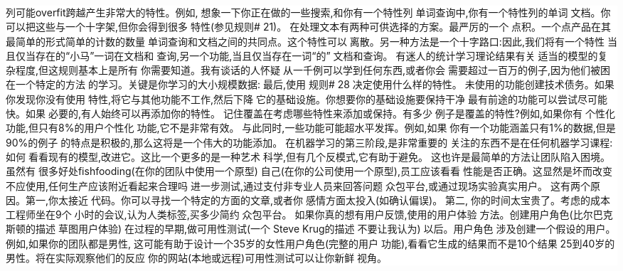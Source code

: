  列可能overfit跨越产生非常大的特性。例如, 
 想象一下你正在做的一些搜索,和你有一个特性列 
 单词查询中,你有一个特性列的单词 
 文档。你可以把这些与一个十字架,但你会得到很多 
 特性(参见规则# 21)。 
 在处理文本有两种可供选择的方案。最严厉的一个 
 点积。一个点产品在其最简单的形式简单的计数的数量 
 单词查询和文档之间的共同点。这个特性可以 
 离散。另一种方法是一个十字路口:因此,我们将有一个特性 
 当且仅当存在的“小马”一词在文档和 
 查询,另一个功能,当且仅当存在一词“的” 
 文档和查询。 
 有迷人的统计学习理论结果有关 
 适当的模型的复杂程度,但这规则基本上是所有 
 你需要知道。我有谈话的人怀疑 
 从一千例可以学到任何东西,或者你会 
 需要超过一百万的例子,因为他们被困在一个特定的方法 
 的学习。关键是你学习的大小规模数据: 
 最后,使用 
 规则# 28 
 决定使用什么样的特性。 
 未使用的功能创建技术债务。如果你发现你没有使用 
 特性,将它与其他功能不工作,然后下降 
 它的基础设施。你想要你的基础设施要保持干净 
 最有前途的功能可以尝试尽可能快。如果 
 必要的,有人始终可以再添加你的特性。 
 记住覆盖在考虑哪些特性来添加或保持。有多少 
 例子是覆盖的特性?例如,如果你有 
 个性化功能,但只有8%的用户个性化 
 功能,它不是非常有效。 
 与此同时,一些功能可能超水平发挥。例如,如果 
 你有一个功能涵盖只有1%的数据,但是90%的例子 
 的特点是积极的,那么这将是一个伟大的功能添加。 
 在机器学习的第三阶段,是非常重要的 
 关注的东西不是在任何机器学习课程:如何 
 看看现有的模型,改进它。这比一个更多的是一种艺术 
 科学,但有几个反­模式,它有助于避免。 
 这也许是最简单的方法让团队陷入困境。虽然有 
 很多好处fishfooding(在你的团队中使用一个原型) 
 自己(在你的公司使用一个原型),员工应该看看 
 性能是否正确。这显然是坏而改变 
 不应使用,任何生产应该附近看起来合理吗 
 进一步测试,通过支付非专业人员来回答问题 
 众包平台,或通过现场实验真实用户。 
 这有两个原因。第一,你太接近 
 代码。你可以寻找一个特定的方面的文章,或者你 
 感情方面太投入(如确认偏误)。 
 第二, 
 你的时间太宝贵了。考虑的成本工程师坐在9个 
 小时的会议,认为人类标签,买多少简约 
 众包平台。 
 如果你真的想有用户反馈,使用的用户体验 
 方法。创建用户角色(比尔巴克斯顿的描述 
 草图用户体验) 
 在过程的早期,做可用性测试(一个 
 Steve Krug的描述 
 不要让我认为) 
 以后。用户角色 
 涉及创建一个假设的用户。例如,如果你的团队都是男性, 
 这可能有助于设计一个35岁的女性用户角色(完整的用户 
 功能),看看它生成的结果而不是10个结果 
 25到40岁的男性。将在实际观察他们的反应 
 你的网站(本地或远程)可用性测试可以让你新鲜 
 视角。 